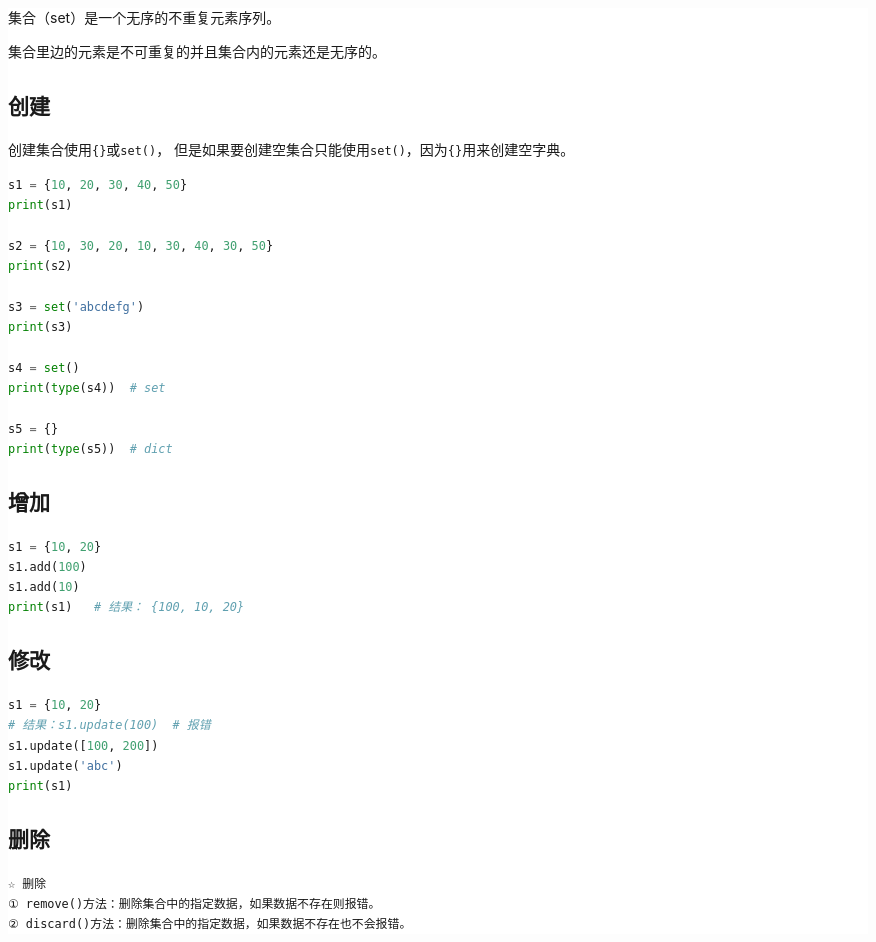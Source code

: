 集合（set）是一个无序的不重复元素序列。

集合里边的元素是不可重复的并且集合内的元素还是无序的。

## 创建

创建集合使用`{}`或`set()`， 但是如果要创建空集合只能使用`set()`，因为`{}`用来创建空字典。

```python
s1 = {10, 20, 30, 40, 50}
print(s1)

s2 = {10, 30, 20, 10, 30, 40, 30, 50}
print(s2)

s3 = set('abcdefg')
print(s3)

s4 = set()
print(type(s4))  # set

s5 = {}
print(type(s5))  # dict

```

## 增加

```python
s1 = {10, 20}
s1.add(100)
s1.add(10)
print(s1)   # 结果： {100, 10, 20}

```

## 修改

```python
s1 = {10, 20}
# 结果：s1.update(100)  # 报错
s1.update([100, 200])
s1.update('abc')
print(s1)

```

## 删除

```python
☆ 删除
① remove()方法：删除集合中的指定数据，如果数据不存在则报错。
② discard()方法：删除集合中的指定数据，如果数据不存在也不会报错。

```
